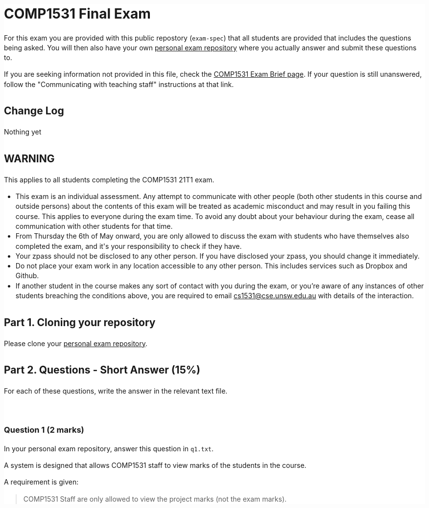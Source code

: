 # COMP1531 Final Exam

For this exam you are provided with this public repostory (`exam-spec`) that all students are provided that includes the questions being asked. You will then also have your own [personal exam repository](https://cgi.cse.unsw.edu.au/~cs1531/redirect/?path=COMP1531/21T1/students/_/exam) where you actually answer and submit these questions to.

If you are seeking information not provided in this file, check the [COMP1531 Exam Brief page](https://webcms3.cse.unsw.edu.au/COMP1531/21T1/resources/56701). If your question is still unanswered, follow the "Communicating with teaching staff" instructions at that link.

## Change Log

Nothing yet

## WARNING

This applies to all students completing the COMP1531 21T1 exam.

* This exam is an individual assessment. Any attempt to communicate with other people (both other students in this course and outside persons) about the contents of this exam will be treated as academic misconduct and may result in you failing this course. This applies to everyone during the exam time. To avoid any doubt about your behaviour during the exam, cease all communication with other students for that time.
* From Thursday the 6th of May onward, you are only allowed to discuss the exam with students who have themselves also completed the exam, and it's your responsibility to check if they have.
* Your zpass should not be disclosed to any other person. If you have disclosed your zpass, you should change it immediately.
* Do not place your exam work in any location accessible to any other person. This includes services such as Dropbox and Github.
* If another student in the course makes any sort of contact with you during the exam, or you’re aware of any instances of other students breaching the conditions above, you are required to email cs1531@cse.unsw.edu.au with details of the interaction.

## Part 1. Cloning your repository

Please clone your [personal exam repository](https://cgi.cse.unsw.edu.au/~cs1531/redirect/?path=COMP1531/21T1/students/_/exam).

## Part 2. Questions - Short Answer (15%)

For each of these questions, write the answer in the relevant text file.

<br />

### Question 1 (2 marks)

In your personal exam repository, answer this question in `q1.txt`.

A system is designed that allows COMP1531 staff to view marks of the students in the course.

A requirement is given:
 > COMP1531 Staff are only allowed to view the project marks (not the exam marks).
